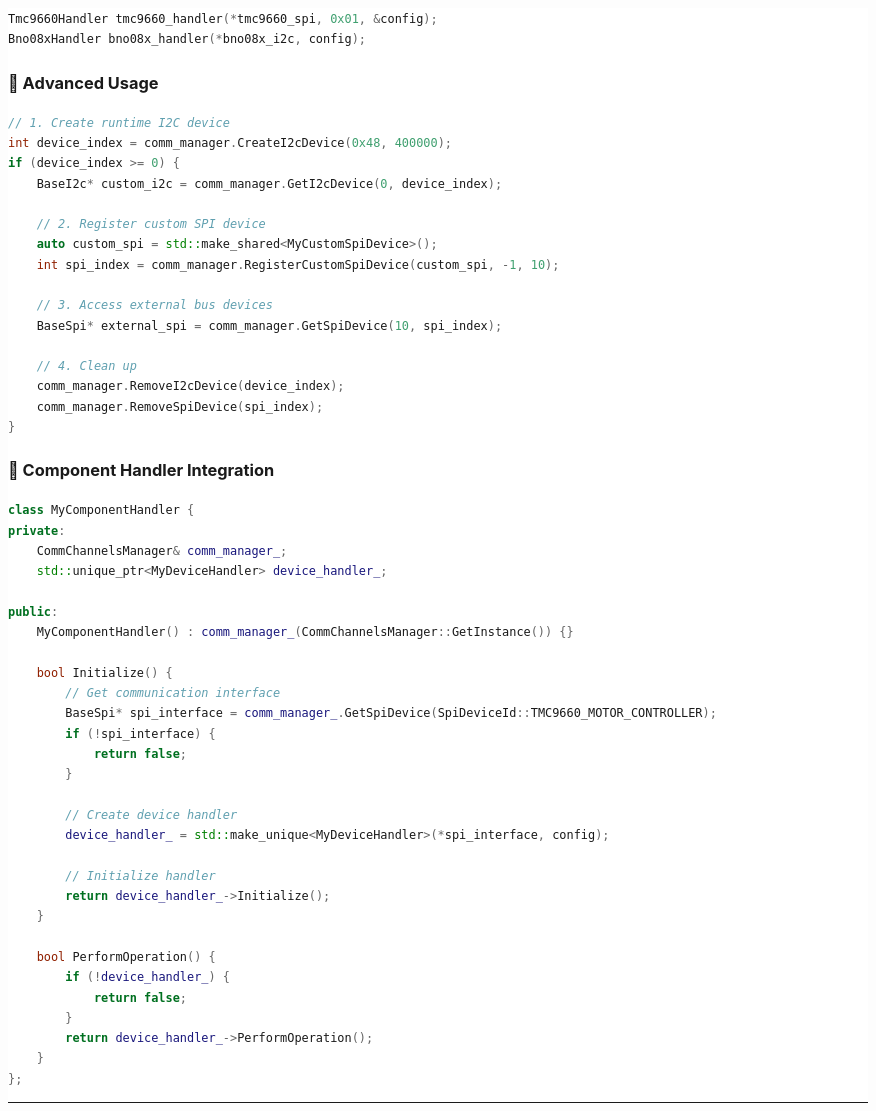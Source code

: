 ```cpp
Tmc9660Handler tmc9660_handler(*tmc9660_spi, 0x01, &config);
Bno08xHandler bno08x_handler(*bno08x_i2c, config);
```

### **🔧 Advanced Usage**

```cpp
// 1. Create runtime I2C device
int device_index = comm_manager.CreateI2cDevice(0x48, 400000);
if (device_index >= 0) {
    BaseI2c* custom_i2c = comm_manager.GetI2cDevice(0, device_index);
    
    // 2. Register custom SPI device
    auto custom_spi = std::make_shared<MyCustomSpiDevice>();
    int spi_index = comm_manager.RegisterCustomSpiDevice(custom_spi, -1, 10);
    
    // 3. Access external bus devices
    BaseSpi* external_spi = comm_manager.GetSpiDevice(10, spi_index);
    
    // 4. Clean up
    comm_manager.RemoveI2cDevice(device_index);
    comm_manager.RemoveSpiDevice(spi_index);
}
```

### **🤖 Component Handler Integration**

```cpp
class MyComponentHandler {
private:
    CommChannelsManager& comm_manager_;
    std::unique_ptr<MyDeviceHandler> device_handler_;
    
public:
    MyComponentHandler() : comm_manager_(CommChannelsManager::GetInstance()) {}
    
    bool Initialize() {
        // Get communication interface
        BaseSpi* spi_interface = comm_manager_.GetSpiDevice(SpiDeviceId::TMC9660_MOTOR_CONTROLLER);
        if (!spi_interface) {
            return false;
        }
        
        // Create device handler
        device_handler_ = std::make_unique<MyDeviceHandler>(*spi_interface, config);
        
        // Initialize handler
        return device_handler_->Initialize();
    }
    
    bool PerformOperation() {
        if (!device_handler_) {
            return false;
        }
        return device_handler_->PerformOperation();
    }
};
```

---